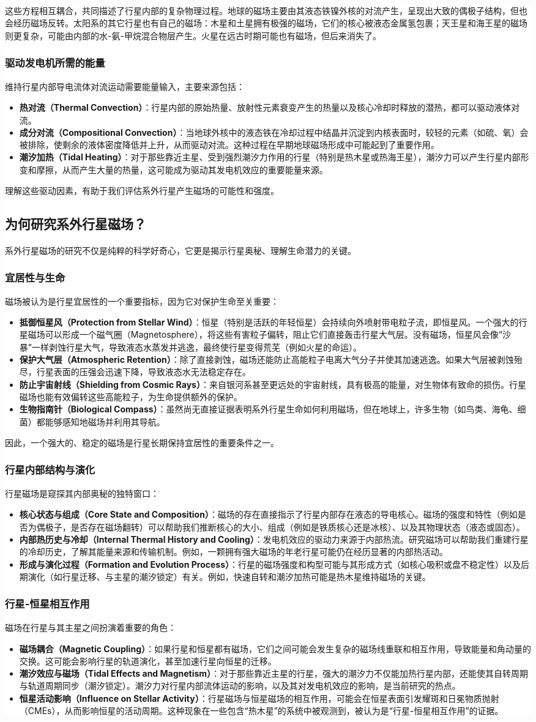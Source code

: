 这些方程相互耦合，共同描述了行星内部的复杂物理过程。地球的磁场主要由其液态铁镍外核的对流产生，呈现出大致的偶极子结构，但也会经历磁场反转。太阳系的其它行星也有自己的磁场：木星和土星拥有极强的磁场，它们的核心被液态金属氢包裹；天王星和海王星的磁场则更复杂，可能由内部的水-氨-甲烷混合物层产生。火星在远古时期可能也有磁场，但后来消失了。

### 驱动发电机所需的能量

维持行星内部导电流体对流运动需要能量输入，主要来源包括：

*   **热对流（Thermal Convection）**：行星内部的原始热量、放射性元素衰变产生的热量以及核心冷却时释放的潜热，都可以驱动液体对流。
*   **成分对流（Compositional Convection）**：当地球外核中的液态铁在冷却过程中结晶并沉淀到内核表面时，较轻的元素（如硫、氧）会被排除，使剩余的液体密度降低并上升，从而驱动对流。这种过程在早期地球磁场形成中可能起到了重要作用。
*   **潮汐加热（Tidal Heating）**：对于那些靠近主星、受到强烈潮汐力作用的行星（特别是热木星或热海王星），潮汐力可以产生行星内部形变和摩擦，从而产生大量的热量，这可能成为驱动其发电机效应的重要能量来源。

理解这些驱动因素，有助于我们评估系外行星产生磁场的可能性和强度。

## 为何研究系外行星磁场？

系外行星磁场的研究不仅是纯粹的科学好奇心，它更是揭示行星奥秘、理解生命潜力的关键。

### 宜居性与生命

磁场被认为是行星宜居性的一个重要指标，因为它对保护生命至关重要：

*   **抵御恒星风（Protection from Stellar Wind）**：恒星（特别是活跃的年轻恒星）会持续向外喷射带电粒子流，即恒星风。一个强大的行星磁场可以形成一个磁气圈（Magnetosphere），将这些有害粒子偏转，阻止它们直接轰击行星大气层。没有磁场，恒星风会像“沙暴”一样剥蚀行星大气，导致液态水蒸发并逃逸，最终使行星变得荒芜（例如火星的命运）。
*   **保护大气层（Atmospheric Retention）**：除了直接剥蚀，磁场还能防止高能粒子电离大气分子并使其加速逃逸。如果大气层被剥蚀殆尽，行星表面的压强会迅速下降，导致液态水无法稳定存在。
*   **防止宇宙射线（Shielding from Cosmic Rays）**：来自银河系甚至更远处的宇宙射线，具有极高的能量，对生物体有致命的损伤。行星磁场也能有效偏转这些高能粒子，为生命提供额外的保护。
*   **生物指南针（Biological Compass）**：虽然尚无直接证据表明系外行星生命如何利用磁场，但在地球上，许多生物（如鸟类、海龟、细菌）都能够感知地磁场并利用其导航。

因此，一个强大的、稳定的磁场是行星长期保持宜居性的重要条件之一。

### 行星内部结构与演化

行星磁场是窥探其内部奥秘的独特窗口：

*   **核心状态与组成（Core State and Composition）**：磁场的存在直接指示了行星内部存在液态的导电核心。磁场的强度和特性（例如是否为偶极子，是否存在磁场翻转）可以帮助我们推断核心的大小、组成（例如是铁质核心还是冰核）、以及其物理状态（液态或固态）。
*   **内部热历史与冷却（Internal Thermal History and Cooling）**：发电机效应的驱动力来源于内部热流。研究磁场可以帮助我们重建行星的冷却历史，了解其能量来源和传输机制。例如，一颗拥有强大磁场的年老行星可能仍在经历显著的内部热活动。
*   **形成与演化过程（Formation and Evolution Process）**：行星的磁场强度和构型可能与其形成方式（如核心吸积或盘不稳定性）以及后期演化（如行星迁移、与主星的潮汐锁定）有关。例如，快速自转和潮汐加热可能是热木星维持磁场的关键。

### 行星-恒星相互作用

磁场在行星与其主星之间扮演着重要的角色：

*   **磁场耦合（Magnetic Coupling）**：如果行星和恒星都有磁场，它们之间可能会发生复杂的磁场线重联和相互作用，导致能量和角动量的交换。这可能会影响行星的轨道演化，甚至加速行星向恒星的迁移。
*   **潮汐效应与磁场（Tidal Effects and Magnetism）**：对于那些靠近主星的行星，强大的潮汐力不仅能加热行星内部，还能使其自转周期与轨道周期同步（潮汐锁定）。潮汐力对行星内部流体运动的影响，以及其对发电机效应的影响，是当前研究的热点。
*   **恒星活动影响（Influence on Stellar Activity）**：行星磁场与恒星磁场的相互作用，可能会在恒星表面引发耀斑和日冕物质抛射（CMEs），从而影响恒星的活动周期。这种现象在一些包含“热木星”的系统中被观测到，被认为是“行星-恒星相互作用”的证据。
